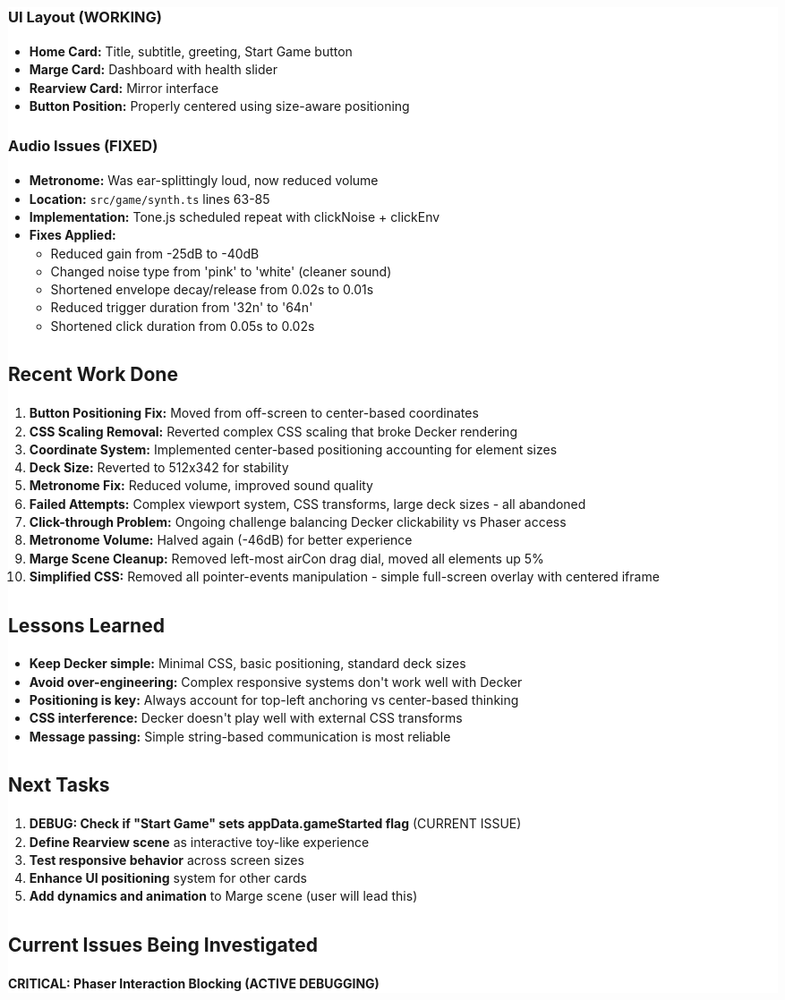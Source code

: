 ### UI Layout (WORKING)
- **Home Card:** Title, subtitle, greeting, Start Game button
- **Marge Card:** Dashboard with health slider
- **Rearview Card:** Mirror interface
- **Button Position:** Properly centered using size-aware positioning

### Audio Issues (FIXED)
- **Metronome:** Was ear-splittingly loud, now reduced volume
- **Location:** `src/game/synth.ts` lines 63-85
- **Implementation:** Tone.js scheduled repeat with clickNoise + clickEnv
- **Fixes Applied:**
  - Reduced gain from -25dB to -40dB
  - Changed noise type from 'pink' to 'white' (cleaner sound)
  - Shortened envelope decay/release from 0.02s to 0.01s
  - Reduced trigger duration from '32n' to '64n'
  - Shortened click duration from 0.05s to 0.02s

## Recent Work Done
1. **Button Positioning Fix:** Moved from off-screen to center-based coordinates
2. **CSS Scaling Removal:** Reverted complex CSS scaling that broke Decker rendering
3. **Coordinate System:** Implemented center-based positioning accounting for element sizes
4. **Deck Size:** Reverted to 512x342 for stability
5. **Metronome Fix:** Reduced volume, improved sound quality
6. **Failed Attempts:** Complex viewport system, CSS transforms, large deck sizes - all abandoned
7. **Click-through Problem:** Ongoing challenge balancing Decker clickability vs Phaser access
8. **Metronome Volume:** Halved again (-46dB) for better experience  
9. **Marge Scene Cleanup:** Removed left-most airCon drag dial, moved all elements up 5%
10. **Simplified CSS:** Removed all pointer-events manipulation - simple full-screen overlay with centered iframe

## Lessons Learned
- **Keep Decker simple:** Minimal CSS, basic positioning, standard deck sizes
- **Avoid over-engineering:** Complex responsive systems don't work well with Decker
- **Positioning is key:** Always account for top-left anchoring vs center-based thinking
- **CSS interference:** Decker doesn't play well with external CSS transforms
- **Message passing:** Simple string-based communication is most reliable

## Next Tasks
1. **DEBUG: Check if "Start Game" sets appData.gameStarted flag** (CURRENT ISSUE)
2. **Define Rearview scene** as interactive toy-like experience
3. **Test responsive behavior** across screen sizes
4. **Enhance UI positioning** system for other cards
5. **Add dynamics and animation** to Marge scene (user will lead this)

## Current Issues Being Investigated

**CRITICAL: Phaser Interaction Blocking (ACTIVE DEBUGGING)**
